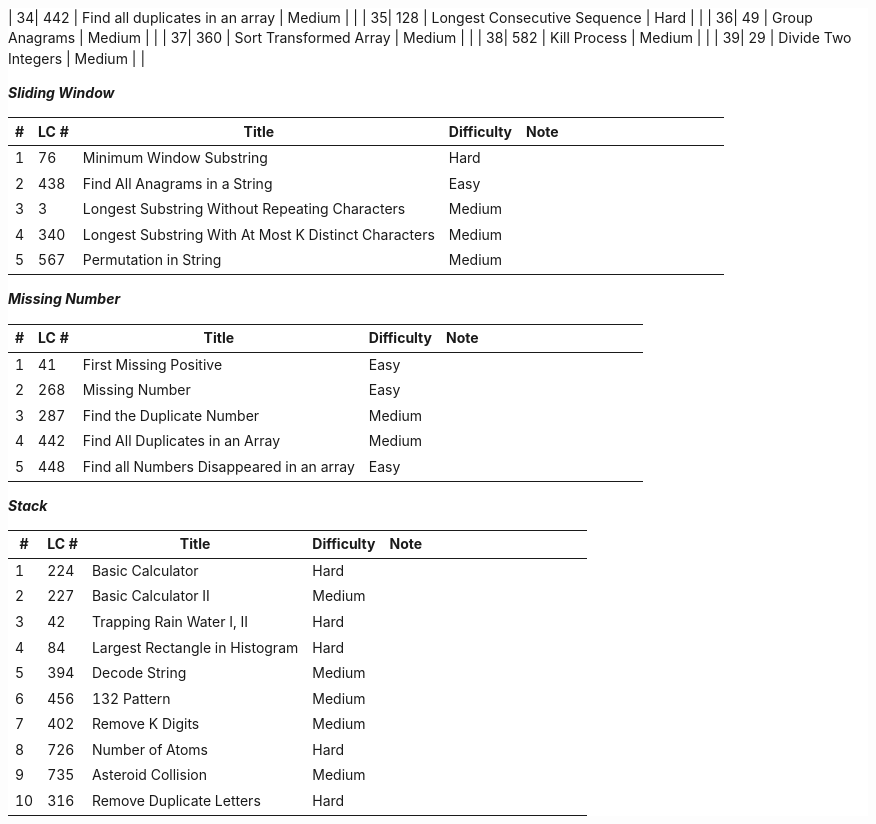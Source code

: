 | 34| 442 | Find all duplicates in an array                | Medium |       |
| 35| 128 | Longest Consecutive Sequence                   | Hard   |       |
| 36| 49  | Group Anagrams                                 | Medium |       |
| 37| 360 | Sort Transformed Array                         | Medium |       |
| 38| 582 | Kill Process                                   | Medium |       |
| 39| 29  | Divide Two Integers                            | Medium |       |

_**Sliding Window**_

| # | LC #  |  Title                                     |  Difficulty |  Note &nbsp; &nbsp; &nbsp; &nbsp; &nbsp; &nbsp; &nbsp; &nbsp; &nbsp; &nbsp; &nbsp; &nbsp; &nbsp; &nbsp; &nbsp; &nbsp; &nbsp; &nbsp; &nbsp; &nbsp; &nbsp; |
|---|-----|------------------------------------------------|--------|-------|
| 1 | 76  | Minimum Window Substring                       | Hard   |       |
| 2 | 438 | Find All Anagrams in a String                  | Easy   |       |
| 3 | 3   | Longest Substring Without Repeating Characters | Medium |       |
| 4 | 340 | Longest Substring With At Most K Distinct Characters | Medium |       |
| 5 | 567 | Permutation in String                          | Medium |       |

_**Missing Number**_

| # | LC #  |  Title                                     |  Difficulty |  Note &nbsp; &nbsp; &nbsp; &nbsp; &nbsp; &nbsp; &nbsp; &nbsp; &nbsp; &nbsp; &nbsp; &nbsp; &nbsp; &nbsp; &nbsp; &nbsp; &nbsp; &nbsp; &nbsp; &nbsp; &nbsp; |
|---|-----|------------------------------------------------|--------|-------|
| 1 | 41  | First Missing Positive                         | Easy   |       |
| 2 | 268 | Missing Number                                 | Easy   |       |
| 3 | 287 | Find the Duplicate Number                      | Medium |       |
| 4 | 442 | Find All Duplicates in an Array                | Medium |       |
| 5 | 448 | Find all Numbers Disappeared in an array       | Easy   |       |


_**Stack**_

| # | LC #  |  Title                                     |  Difficulty |  Note &nbsp; &nbsp; &nbsp; &nbsp; &nbsp; &nbsp; &nbsp; &nbsp; &nbsp; &nbsp; &nbsp; &nbsp; &nbsp; &nbsp; &nbsp; &nbsp; &nbsp; &nbsp; &nbsp; &nbsp; &nbsp; |
|---|-----|------------------------------------------------|--------|-------|
| 1 | 224  | Basic Calculator                              | Hard   |       |
| 2 | 227  | Basic Calculator II                           | Medium |       |
| 3 | 42   | Trapping Rain Water I, II                     | Hard   |       |
| 4 | 84   | Largest Rectangle in Histogram                | Hard   |       |
| 5 | 394  | Decode String                                 | Medium |       |
| 6 | 456  | 132 Pattern                                   | Medium |       |
| 7 | 402  | Remove K Digits                               | Medium |       |
| 8 | 726  | Number of Atoms                               | Hard   |       |
| 9 | 735  | Asteroid Collision                            | Medium |       |
| 10| 316  | Remove Duplicate Letters                      | Hard   |       |
